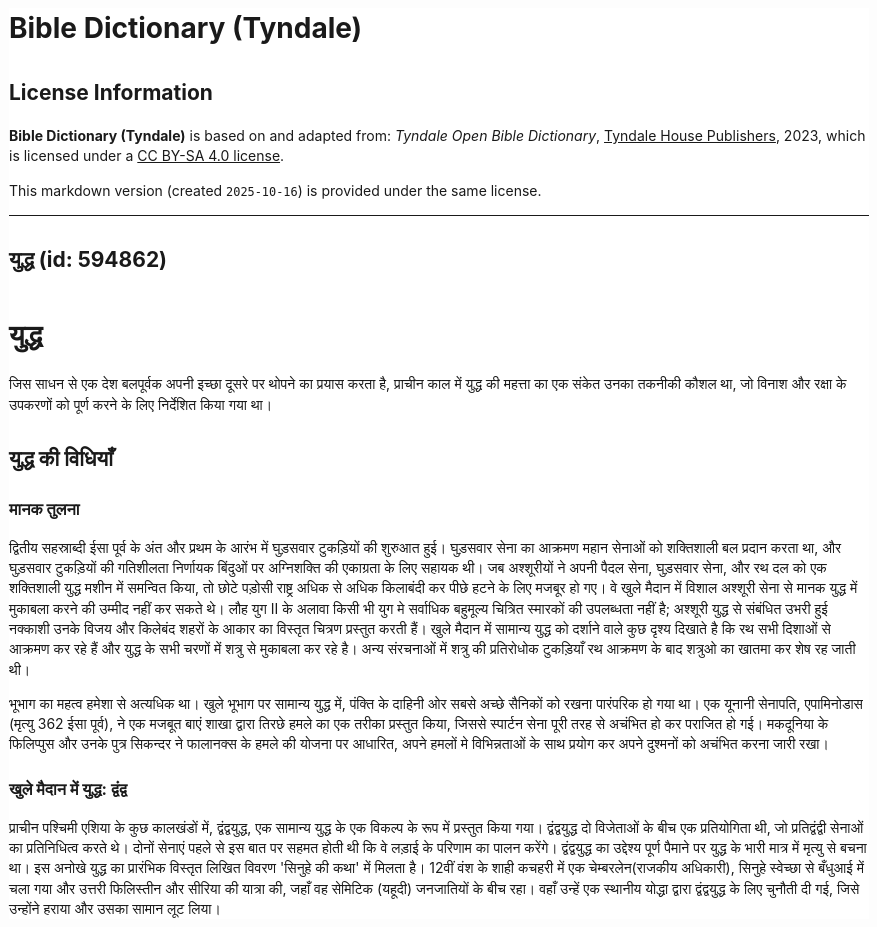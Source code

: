 # Bible Dictionary (Tyndale)

## License Information

**Bible Dictionary (Tyndale)** is based on and adapted from: _Tyndale Open Bible Dictionary_, [Tyndale House Publishers](https://tyndaleopenresources.com/), 2023, which is licensed under a [CC BY-SA 4.0 license](https://creativecommons.org/licenses/by-sa/4.0/legalcode.en).

This markdown version (created `2025-10-16`) is provided under the same license.



--------------------------------

## युद्ध (id: 594862)

युद्ध
=====

जिस साधन से एक देश बलपूर्वक अपनी इच्छा दूसरे पर थोपने का प्रयास करता है, प्राचीन काल में युद्ध की महत्ता का एक संकेत उनका तकनीकी कौशल था, जो विनाश और रक्षा के उपकरणों को पूर्ण करने के लिए निर्देशित किया गया था।

युद्ध की विधियाँ
----------------

### मानक तुलना

द्वितीय सहस्राब्दी ईसा पूर्व के अंत और प्रथम के आरंभ में घुड़सवार टुकड़ियों की शुरुआत हुई। घुड़सवार सेना का आक्रमण महान सेनाओं को शक्तिशाली बल प्रदान करता था, और घुड़सवार टुकड़ियों की गतिशीलता निर्णायक बिंदुओं पर अग्निशक्ति की एकाग्रता के लिए सहायक थी। जब अश्शूरीयों ने अपनी पैदल सेना, घुड़सवार सेना, और रथ दल को एक शक्तिशाली युद्ध मशीन में समन्वित किया, तो छोटे पड़ोसी राष्ट्र अधिक से अधिक किलाबंदी कर पीछे हटने के लिए मजबूर हो गए। वे खुले मैदान में विशाल अश्शूरी सेना से मानक युद्ध में मुकाबला करने की उम्मीद नहीं कर सकते थे। लौह युग II के अलावा किसी भी युग मे सर्वाधिक बहुमूल्य चित्रित स्मारकों की उपलब्धता नहीं है; अश्शूरी युद्ध से संबंधित उभरी हुई नक्काशी उनके विजय और किलेबंद शहरों के आकार का विस्तृत चित्रण प्रस्तुत करती हैं। खुले मैदान में सामान्य युद्ध को दर्शाने वाले कुछ दृश्य दिखाते है कि रथ सभी दिशाओं से आक्रमण कर रहे हैं और युद्ध के सभी चरणों में शत्रु से मुकाबला कर रहे है। अन्य संरचनाओं में शत्रु की प्रतिरोधोक टुकड़ियाँ रथ आक्रमण के बाद शत्रुओ का खातमा कर शेष रह जाती थी।

भूभाग का महत्व हमेशा से अत्यधिक था। खुले भूभाग पर सामान्य युद्ध में, पंक्ति के दाहिनी ओर सबसे अच्छे सैनिकों को रखना पारंपरिक हो गया था। एक यूनानी सेनापति, एपामिनोडास (मृत्यु 362 ईसा पूर्व), ने एक मजबूत बाएं शाखा द्वारा तिरछे हमले का एक तरीका प्रस्तुत किया, जिससे स्पार्टन सेना पूरी तरह से अचंभित हो कर पराजित हो गई। मकदूनिया के फिलिप्पुस और उनके पुत्र सिकन्दर ने फालानक्स के हमले की योजना पर आधारित, अपने हमलों मे विभिन्नताओं के साथ प्रयोग कर अपने दुश्मनों को अचंभित करना जारी रखा।

### खुले मैदान में युद्ध: द्वंद्व

प्राचीन पश्चिमी एशिया के कुछ कालखंडों में, द्वंद्वयुद्ध, एक सामान्य युद्ध के एक विकल्प के रूप में प्रस्तुत किया गया। द्वंद्वयुद्ध दो विजेताओं के बीच एक प्रतियोगिता थी, जो प्रतिद्वंद्वी सेनाओं का प्रतिनिधित्व करते थे। दोनों सेनाएं पहले से इस बात पर सहमत होती थी कि वे लड़ाई के परिणाम का पालन करेंगे। द्वंद्वयुद्ध का उद्देश्य पूर्ण पैमाने पर युद्ध के भारी मात्र में मृत्यु से बचना था। इस अनोखे युद्ध का प्रारंभिक विस्तृत लिखित विवरण 'सिनुहे की कथा' में मिलता है। 12वीं वंश के शाही कचहरी में एक चेम्बरलेन(राजकीय अधिकारी), सिनुहे स्वेच्छा से बँधुआई में चला गया और उत्तरी फिलिस्तीन और सीरिया की यात्रा की, जहाँ वह सेमिटिक (यहूदी) जनजातियों के बीच रहा। वहाँ उन्हें एक स्थानीय योद्धा द्वारा द्वंद्वयुद्ध के लिए चुनौती दी गई, जिसे उन्होंने हराया और उसका सामान लूट लिया।
